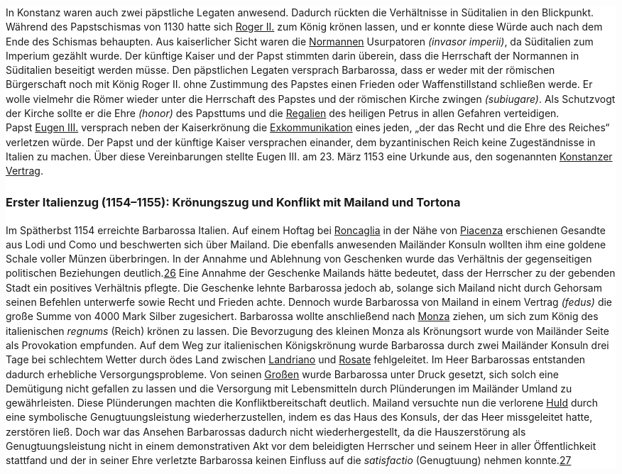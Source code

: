 In Konstanz waren auch zwei päpstliche Legaten anwesend. Dadurch rückten die Verhältnisse in Süditalien in den Blickpunkt. Während des Papstschismas von 1130 hatte sich [Roger II.](https://de.wikipedia.org/wiki/Roger_II._(Sizilien) "Roger II. (Sizilien)") zum König krönen lassen, und er konnte diese Würde auch nach dem Ende des Schismas behaupten. Aus kaiserlicher Sicht waren die [Normannen](https://de.wikipedia.org/wiki/Normannen "Normannen") Usurpatoren _(invasor imperii)_, da Süditalien zum Imperium gezählt wurde. Der künftige Kaiser und der Papst stimmten darin überein, dass die Herrschaft der Normannen in Süditalien beseitigt werden müsse. Den päpstlichen Legaten versprach Barbarossa, dass er weder mit der römischen Bürgerschaft noch mit König Roger II. ohne Zustimmung des Papstes einen Frieden oder Waffenstillstand schließen werde. Er wolle vielmehr die Römer wieder unter die Herrschaft des Papstes und der römischen Kirche zwingen _(subiugare)_. Als Schutzvogt der Kirche sollte er die Ehre _(honor)_ des Papsttums und die [Regalien](https://de.wikipedia.org/wiki/Regalien "Regalien") des heiligen Petrus in allen Gefahren verteidigen. Papst [Eugen III.](https://de.wikipedia.org/wiki/Eugen_III. "Eugen III.") versprach neben der Kaiserkrönung die [Exkommunikation](https://de.wikipedia.org/wiki/Exkommunikation "Exkommunikation") eines jeden, „der das Recht und die Ehre des Reiches“ verletzen würde. Der Papst und der künftige Kaiser versprachen einander, dem byzantinischen Reich keine Zugeständnisse in Italien zu machen. Über diese Vereinbarungen stellte Eugen III. am 23. März 1153 eine Urkunde aus, den sogenannten [Konstanzer Vertrag](https://de.wikipedia.org/wiki/Vertrag_von_Konstanz "Vertrag von Konstanz").

### Erster Italienzug (1154–1155): Krönungszug und Konflikt mit Mailand und Tortona

Im Spätherbst 1154 erreichte Barbarossa Italien. Auf einem Hoftag bei [Roncaglia](https://de.wikipedia.org/wiki/Roncaglia "Roncaglia") in der Nähe von [Piacenza](https://de.wikipedia.org/wiki/Piacenza "Piacenza") erschienen Gesandte aus Lodi und Como und beschwerten sich über Mailand. Die ebenfalls anwesenden Mailänder Konsuln wollten ihm eine goldene Schale voller Münzen überbringen. In der Annahme und Ablehnung von Geschenken wurde das Verhältnis der gegenseitigen politischen Beziehungen deutlich.[26](read://https_de.wikipedia.org/?url=https%3A%2F%2Fde.wikipedia.org%2Fwiki%2FFriedrich_I._(HRR)#cite_note-26) Eine Annahme der Geschenke Mailands hätte bedeutet, dass der Herrscher zu der gebenden Stadt ein positives Verhältnis pflegte. Die Geschenke lehnte Barbarossa jedoch ab, solange sich Mailand nicht durch Gehorsam seinen Befehlen unterwerfe sowie Recht und Frieden achte. Dennoch wurde Barbarossa von Mailand in einem Vertrag _(fedus)_ die große Summe von 4000 Mark Silber zugesichert. Barbarossa wollte anschließend nach [Monza](https://de.wikipedia.org/wiki/Monza "Monza") ziehen, um sich zum König des italienischen _regnums_ (Reich) krönen zu lassen. Die Bevorzugung des kleinen Monza als Krönungsort wurde von Mailänder Seite als Provokation empfunden. Auf dem Weg zur italienischen Königskrönung wurde Barbarossa durch zwei Mailänder Konsuln drei Tage bei schlechtem Wetter durch ödes Land zwischen [Landriano](https://de.wikipedia.org/wiki/Landriano "Landriano") und [Rosate](https://de.wikipedia.org/wiki/Rosate "Rosate") fehlgeleitet. Im Heer Barbarossas entstanden dadurch erhebliche Versorgungsprobleme. Von seinen [Großen](https://de.wikipedia.org/wiki/Gro%C3%9Fe "Große") wurde Barbarossa unter Druck gesetzt, sich solch eine Demütigung nicht gefallen zu lassen und die Versorgung mit Lebensmitteln durch Plünderungen im Mailänder Umland zu gewährleisten. Diese Plünderungen machten die Konfliktbereitschaft deutlich. Mailand versuchte nun die verlorene [Huld](https://de.wikipedia.org/wiki/Huld "Huld") durch eine symbolische Genugtuungsleistung wiederherzustellen, indem es das Haus des Konsuls, der das Heer missgeleitet hatte, zerstören ließ. Doch war das Ansehen Barbarossas dadurch nicht wiederhergestellt, da die Hauszerstörung als Genugtuungsleistung nicht in einem demonstrativen Akt vor dem beleidigten Herrscher und seinem Heer in aller Öffentlichkeit stattfand und der in seiner Ehre verletzte Barbarossa keinen Einfluss auf die _satisfactio_ (Genugtuung) nehmen konnte.[27](read://https_de.wikipedia.org/?url=https%3A%2F%2Fde.wikipedia.org%2Fwiki%2FFriedrich_I._(HRR)#cite_note-27)
